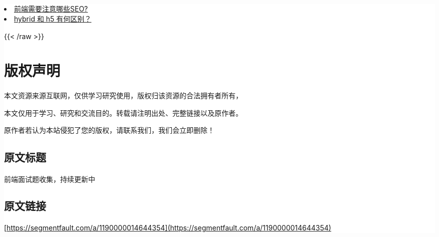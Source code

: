 <li><a href="https://github.com/nieyafei/front-end-interview/blob/master/docs/inv-1.md" rel="nofollow noreferrer">前端需要注意哪些SEO?</a></li>
<li><a href="https://github.com/nieyafei/front-end-interview/blob/master/docs/compre/hybrid-h5.md" rel="nofollow noreferrer">hybrid 和 h5 有何区别？</a></li>
</ul>
</li>
</ul>

                
{{< /raw >}}

# 版权声明
本文资源来源互联网，仅供学习研究使用，版权归该资源的合法拥有者所有，

本文仅用于学习、研究和交流目的。转载请注明出处、完整链接以及原作者。

原作者若认为本站侵犯了您的版权，请联系我们，我们会立即删除！

## 原文标题
前端面试题收集，持续更新中

## 原文链接
[https://segmentfault.com/a/1190000014644354](https://segmentfault.com/a/1190000014644354)

